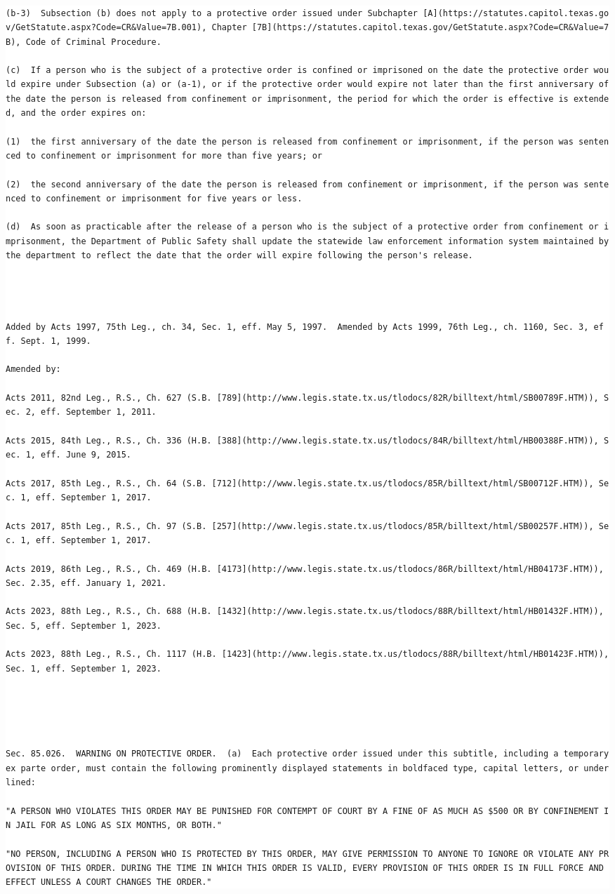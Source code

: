     (b-3)  Subsection (b) does not apply to a protective order issued under Subchapter [A](https://statutes.capitol.texas.gov/GetStatute.aspx?Code=CR&Value=7B.001), Chapter [7B](https://statutes.capitol.texas.gov/GetStatute.aspx?Code=CR&Value=7B), Code of Criminal Procedure.
    
    (c)  If a person who is the subject of a protective order is confined or imprisoned on the date the protective order would expire under Subsection (a) or (a-1), or if the protective order would expire not later than the first anniversary of the date the person is released from confinement or imprisonment, the period for which the order is effective is extended, and the order expires on:
    
    (1)  the first anniversary of the date the person is released from confinement or imprisonment, if the person was sentenced to confinement or imprisonment for more than five years; or
    
    (2)  the second anniversary of the date the person is released from confinement or imprisonment, if the person was sentenced to confinement or imprisonment for five years or less.
    
    (d)  As soon as practicable after the release of a person who is the subject of a protective order from confinement or imprisonment, the Department of Public Safety shall update the statewide law enforcement information system maintained by the department to reflect the date that the order will expire following the person's release.
    
    
    
    
    Added by Acts 1997, 75th Leg., ch. 34, Sec. 1, eff. May 5, 1997.  Amended by Acts 1999, 76th Leg., ch. 1160, Sec. 3, eff. Sept. 1, 1999.
    
    Amended by: 
    
    Acts 2011, 82nd Leg., R.S., Ch. 627 (S.B. [789](http://www.legis.state.tx.us/tlodocs/82R/billtext/html/SB00789F.HTM)), Sec. 2, eff. September 1, 2011.
    
    Acts 2015, 84th Leg., R.S., Ch. 336 (H.B. [388](http://www.legis.state.tx.us/tlodocs/84R/billtext/html/HB00388F.HTM)), Sec. 1, eff. June 9, 2015.
    
    Acts 2017, 85th Leg., R.S., Ch. 64 (S.B. [712](http://www.legis.state.tx.us/tlodocs/85R/billtext/html/SB00712F.HTM)), Sec. 1, eff. September 1, 2017.
    
    Acts 2017, 85th Leg., R.S., Ch. 97 (S.B. [257](http://www.legis.state.tx.us/tlodocs/85R/billtext/html/SB00257F.HTM)), Sec. 1, eff. September 1, 2017.
    
    Acts 2019, 86th Leg., R.S., Ch. 469 (H.B. [4173](http://www.legis.state.tx.us/tlodocs/86R/billtext/html/HB04173F.HTM)), Sec. 2.35, eff. January 1, 2021.
    
    Acts 2023, 88th Leg., R.S., Ch. 688 (H.B. [1432](http://www.legis.state.tx.us/tlodocs/88R/billtext/html/HB01432F.HTM)), Sec. 5, eff. September 1, 2023.
    
    Acts 2023, 88th Leg., R.S., Ch. 1117 (H.B. [1423](http://www.legis.state.tx.us/tlodocs/88R/billtext/html/HB01423F.HTM)), Sec. 1, eff. September 1, 2023.
    
    
    
    
    
    Sec. 85.026.  WARNING ON PROTECTIVE ORDER.  (a)  Each protective order issued under this subtitle, including a temporary ex parte order, must contain the following prominently displayed statements in boldfaced type, capital letters, or underlined:
    
    "A PERSON WHO VIOLATES THIS ORDER MAY BE PUNISHED FOR CONTEMPT OF COURT BY A FINE OF AS MUCH AS $500 OR BY CONFINEMENT IN JAIL FOR AS LONG AS SIX MONTHS, OR BOTH."
    
    "NO PERSON, INCLUDING A PERSON WHO IS PROTECTED BY THIS ORDER, MAY GIVE PERMISSION TO ANYONE TO IGNORE OR VIOLATE ANY PROVISION OF THIS ORDER. DURING THE TIME IN WHICH THIS ORDER IS VALID, EVERY PROVISION OF THIS ORDER IS IN FULL FORCE AND EFFECT UNLESS A COURT CHANGES THE ORDER."
    